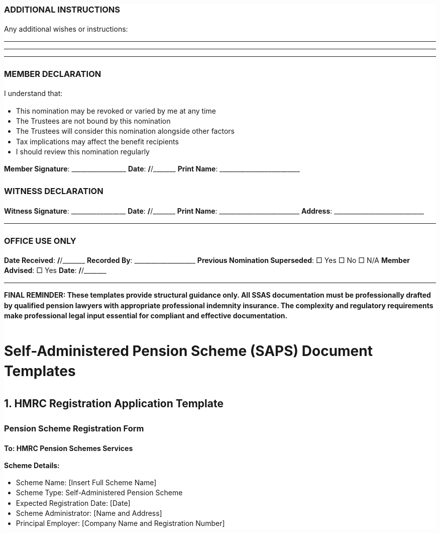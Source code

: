 ### ADDITIONAL INSTRUCTIONS

Any additional wishes or instructions:
_________________________________________________
_________________________________________________
_________________________________________________

### MEMBER DECLARATION

I understand that:
- This nomination may be revoked or varied by me at any time
- The Trustees are not bound by this nomination
- The Trustees will consider this nomination alongside other factors
- Tax implications may affect the benefit recipients
- I should review this nomination regularly

**Member Signature**: _________________ **Date**: ____/____/_______
**Print Name**: _________________________

### WITNESS DECLARATION

**Witness Signature**: _________________ **Date**: ____/____/_______
**Print Name**: _________________________
**Address**: ____________________________
_____________________________________

### OFFICE USE ONLY

**Date Received**: ____/____/_______
**Recorded By**: ___________________
**Previous Nomination Superseded**: □ Yes □ No □ N/A
**Member Advised**: □ Yes **Date**: ____/____/_______

---

**FINAL REMINDER: These templates provide structural guidance only. All SSAS documentation must be professionally drafted by qualified pension lawyers with appropriate professional indemnity insurance. The complexity and regulatory requirements make professional legal input essential for compliant and effective documentation.**

# Self-Administered Pension Scheme (SAPS) Document Templates

## 1. HMRC Registration Application Template

### Pension Scheme Registration Form
**To: HMRC Pension Schemes Services**

**Scheme Details:**
- Scheme Name: [Insert Full Scheme Name]
- Scheme Type: Self-Administered Pension Scheme
- Expected Registration Date: [Date]
- Scheme Administrator: [Name and Address]
- Principal Employer: [Company Name and Registration Number]
